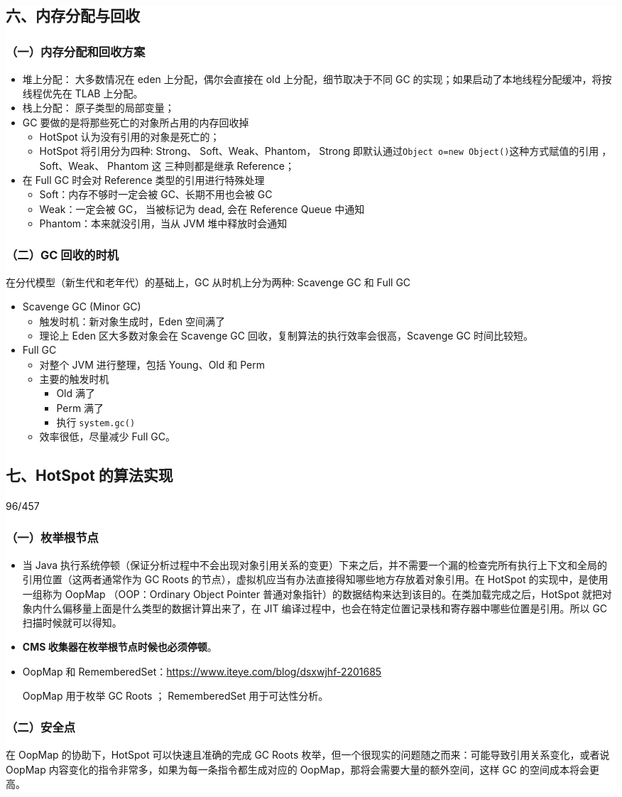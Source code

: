 ## 六、内存分配与回收

### （一）内存分配和回收方案

- 堆上分配： 大多数情况在 eden 上分配，偶尔会直接在 old 上分配，细节取决于不同 GC 的实现；如果启动了本地线程分配缓冲，将按线程优先在 TLAB 上分配。
- 栈上分配： 原子类型的局部变量；
- GC 要做的是将那些死亡的对象所占用的内存回收掉
  - HotSpot 认为没有引用的对象是死亡的；
  - HotSpot 将引用分为四种: Strong、 Soft、Weak、Phantom， Strong 即默认通过`Object o=new Object()`这种方式赋值的引用 ，Soft、Weak、 Phantom 这 三种则都是继承 Reference；
- 在 Full GC 时会对 Reference 类型的引用进行特殊处理
  - Soft：内存不够时一定会被 GC、长期不用也会被 GC
  - Weak：一定会被 GC， 当被标记为 dead, 会在 Reference Queue 中通知
  - Phantom：本来就没引用，当从 JVM 堆中释放时会通知

### （二）GC 回收的时机

在分代模型（新生代和老年代）的基础上，GC 从时机上分为两种: Scavenge GC 和 Full GC

- Scavenge GC (Minor GC)
  -  触发时机：新对象生成时，Eden 空间满了
  -  理论上 Eden 区大多数对象会在 Scavenge GC 回收，复制算法的执行效率会很高，Scavenge GC 时间比较短。
- Full GC 
  - 对整个 JVM 进行整理，包括 Young、Old 和 Perm
  - 主要的触发时机
    -  Old 满了
    -  Perm 满了
    -  执行 `system.gc()`
  - 效率很低，尽量减少 Full GC。



## 七、HotSpot 的算法实现

96/457

### （一）枚举根节点

- 当 Java 执行系统停顿（保证分析过程中不会出现对象引用关系的变更）下来之后，并不需要一个漏的检查完所有执行上下文和全局的引用位置（这两者通常作为  GC Roots 的节点），虚拟机应当有办法直接得知哪些地方存放着对象引用。在 HotSpot 的实现中，是使用一组称为 OopMap （OOP：Ordinary Object Pointer 普通对象指针）的数据结构来达到该目的。在类加载完成之后，HotSpot 就把对象内什么偏移量上面是什么类型的数据计算出来了，在 JIT 编译过程中，也会在特定位置记录栈和寄存器中哪些位置是引用。所以 GC 扫描时候就可以得知。

- **CMS 收集器在枚举根节点时候也必须停顿**。

- OopMap 和 RememberedSet：https://www.iteye.com/blog/dsxwjhf-2201685

  OopMap 用于枚举 GC Roots ；
  RememberedSet 用于可达性分析。

### （二）安全点

在 OopMap 的协助下，HotSpot 可以快速且准确的完成 GC Roots 枚举，但一个很现实的问题随之而来：可能导致引用关系变化，或者说 OopMap 内容变化的指令非常多，如果为每一条指令都生成对应的 OopMap，那将会需要大量的额外空间，这样 GC 的空间成本将会更高。
